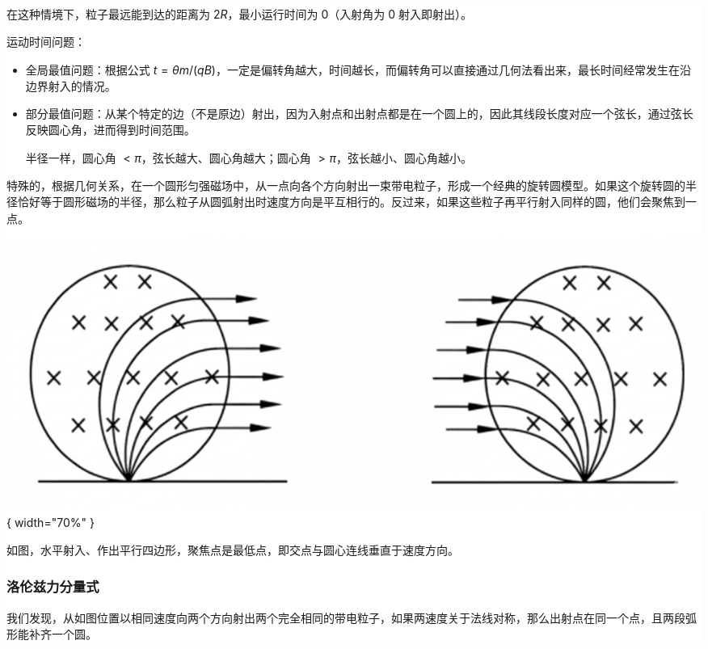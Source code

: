 在这种情境下，粒子最远能到达的距离为 $2R$，最小运行时间为 $0$（入射角为 $0$ 射入即射出）。

运动时间问题：

- 全局最值问题：根据公式 $t=\theta m/(qB)$，一定是偏转角越大，时间越长，而偏转角可以直接通过几何法看出来，最长时间经常发生在沿边界射入的情况。

- 部分最值问题：从某个特定的边（不是原边）射出，因为入射点和出射点都是在一个圆上的，因此其线段长度对应一个弦长，通过弦长反映圆心角，进而得到时间范围。

    半径一样，圆心角 $<\pi$，弦长越大、圆心角越大；圆心角 $>\pi$，弦长越小、圆心角越小。

特殊的，根据几何关系，在一个圆形匀强磁场中，从一点向各个方向射出一束带电粒子，形成一个经典的旋转圆模型。如果这个旋转圆的半径恰好等于圆形磁场的半径，那么粒子从圆弧射出时速度方向是平互相行的。反过来，如果这些粒子再平行射入同样的圆，他们会聚焦到一点。

![alt text](image-34.png){ width="70%" }

如图，水平射入、作出平行四边形，聚焦点是最低点，即交点与圆心连线垂直于速度方向。

### 洛伦兹力分量式

我们发现，从如图位置以相同速度向两个方向射出两个完全相同的带电粒子，如果两速度关于法线对称，那么出射点在同一个点，且两段弧形能补齐一个圆。

